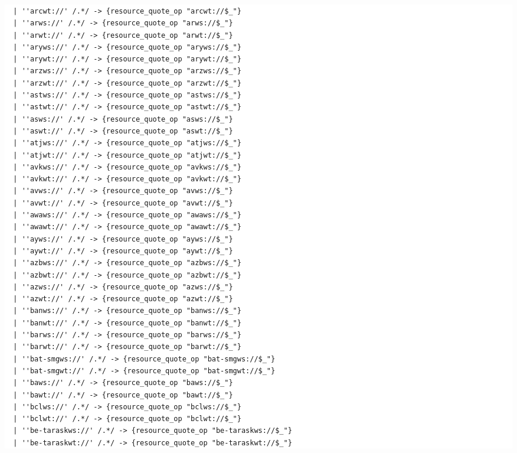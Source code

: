 	  | ''arcwt://' /.*/ -> {resource_quote_op "arcwt://$_"}
	  | ''arws://' /.*/ -> {resource_quote_op "arws://$_"}
	  | ''arwt://' /.*/ -> {resource_quote_op "arwt://$_"}
	  | ''aryws://' /.*/ -> {resource_quote_op "aryws://$_"}
	  | ''arywt://' /.*/ -> {resource_quote_op "arywt://$_"}
	  | ''arzws://' /.*/ -> {resource_quote_op "arzws://$_"}
	  | ''arzwt://' /.*/ -> {resource_quote_op "arzwt://$_"}
	  | ''astws://' /.*/ -> {resource_quote_op "astws://$_"}
	  | ''astwt://' /.*/ -> {resource_quote_op "astwt://$_"}
	  | ''asws://' /.*/ -> {resource_quote_op "asws://$_"}
	  | ''aswt://' /.*/ -> {resource_quote_op "aswt://$_"}
	  | ''atjws://' /.*/ -> {resource_quote_op "atjws://$_"}
	  | ''atjwt://' /.*/ -> {resource_quote_op "atjwt://$_"}
	  | ''avkws://' /.*/ -> {resource_quote_op "avkws://$_"}
	  | ''avkwt://' /.*/ -> {resource_quote_op "avkwt://$_"}
	  | ''avws://' /.*/ -> {resource_quote_op "avws://$_"}
	  | ''avwt://' /.*/ -> {resource_quote_op "avwt://$_"}
	  | ''awaws://' /.*/ -> {resource_quote_op "awaws://$_"}
	  | ''awawt://' /.*/ -> {resource_quote_op "awawt://$_"}
	  | ''ayws://' /.*/ -> {resource_quote_op "ayws://$_"}
	  | ''aywt://' /.*/ -> {resource_quote_op "aywt://$_"}
	  | ''azbws://' /.*/ -> {resource_quote_op "azbws://$_"}
	  | ''azbwt://' /.*/ -> {resource_quote_op "azbwt://$_"}
	  | ''azws://' /.*/ -> {resource_quote_op "azws://$_"}
	  | ''azwt://' /.*/ -> {resource_quote_op "azwt://$_"}
	  | ''banws://' /.*/ -> {resource_quote_op "banws://$_"}
	  | ''banwt://' /.*/ -> {resource_quote_op "banwt://$_"}
	  | ''barws://' /.*/ -> {resource_quote_op "barws://$_"}
	  | ''barwt://' /.*/ -> {resource_quote_op "barwt://$_"}
	  | ''bat-smgws://' /.*/ -> {resource_quote_op "bat-smgws://$_"}
	  | ''bat-smgwt://' /.*/ -> {resource_quote_op "bat-smgwt://$_"}
	  | ''baws://' /.*/ -> {resource_quote_op "baws://$_"}
	  | ''bawt://' /.*/ -> {resource_quote_op "bawt://$_"}
	  | ''bclws://' /.*/ -> {resource_quote_op "bclws://$_"}
	  | ''bclwt://' /.*/ -> {resource_quote_op "bclwt://$_"}
	  | ''be-taraskws://' /.*/ -> {resource_quote_op "be-taraskws://$_"}
	  | ''be-taraskwt://' /.*/ -> {resource_quote_op "be-taraskwt://$_"}